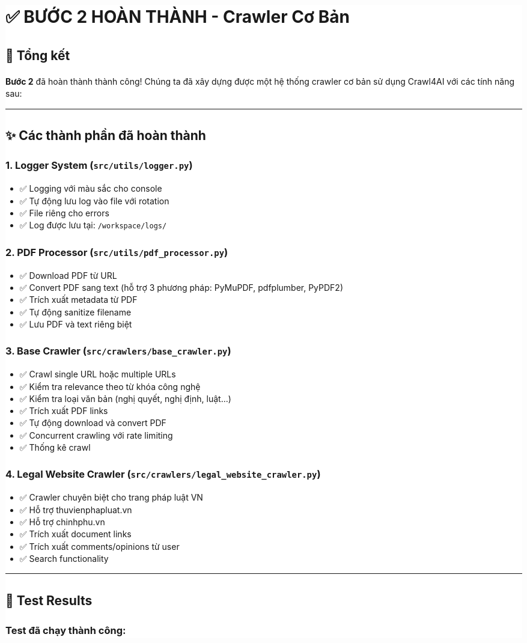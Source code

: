 # ✅ BƯỚC 2 HOÀN THÀNH - Crawler Cơ Bản

## 🎉 Tổng kết

**Bước 2** đã hoàn thành thành công! Chúng ta đã xây dựng được một hệ thống crawler cơ bản sử dụng Crawl4AI với các tính năng sau:

---

## ✨ Các thành phần đã hoàn thành

### 1. **Logger System** (`src/utils/logger.py`)
- ✅ Logging với màu sắc cho console
- ✅ Tự động lưu log vào file với rotation
- ✅ File riêng cho errors
- ✅ Log được lưu tại: `/workspace/logs/`

### 2. **PDF Processor** (`src/utils/pdf_processor.py`)
- ✅ Download PDF từ URL
- ✅ Convert PDF sang text (hỗ trợ 3 phương pháp: PyMuPDF, pdfplumber, PyPDF2)
- ✅ Trích xuất metadata từ PDF
- ✅ Tự động sanitize filename
- ✅ Lưu PDF và text riêng biệt

### 3. **Base Crawler** (`src/crawlers/base_crawler.py`)
- ✅ Crawl single URL hoặc multiple URLs
- ✅ Kiểm tra relevance theo từ khóa công nghệ
- ✅ Kiểm tra loại văn bản (nghị quyết, nghị định, luật...)
- ✅ Trích xuất PDF links
- ✅ Tự động download và convert PDF
- ✅ Concurrent crawling với rate limiting
- ✅ Thống kê crawl

### 4. **Legal Website Crawler** (`src/crawlers/legal_website_crawler.py`)
- ✅ Crawler chuyên biệt cho trang pháp luật VN
- ✅ Hỗ trợ thuvienphapluat.vn
- ✅ Hỗ trợ chinhphu.vn
- ✅ Trích xuất document links
- ✅ Trích xuất comments/opinions từ user
- ✅ Search functionality

---

## 🧪 Test Results

### Test đã chạy thành công:
